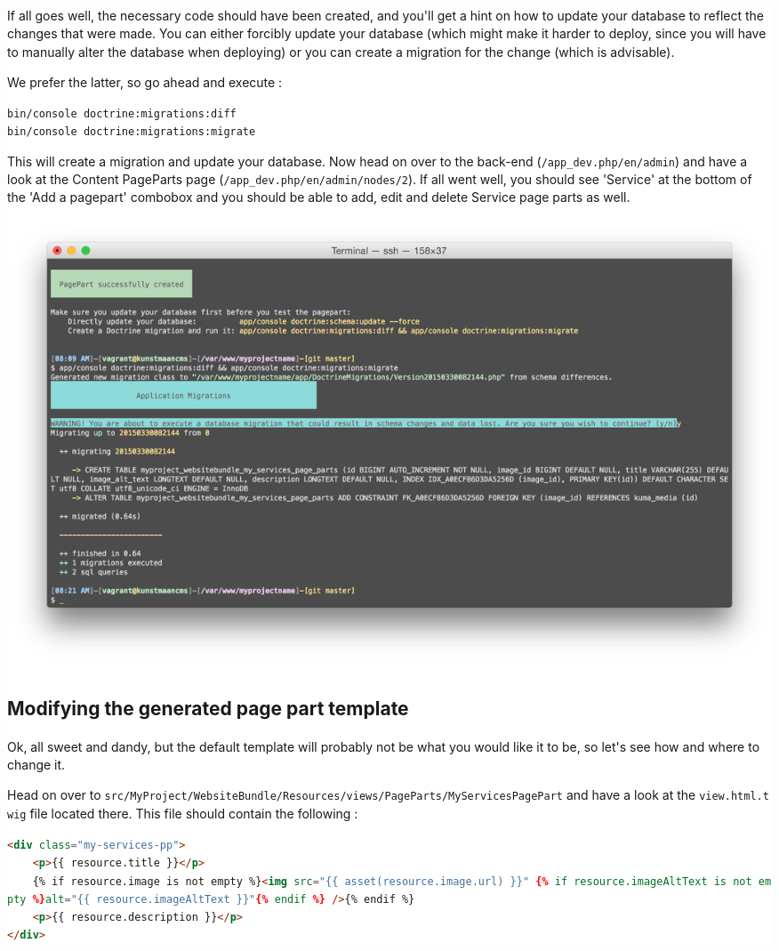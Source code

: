 If all goes well, the necessary code should have been created, and you'll get a hint on how to update your database to reflect the changes that were made.  You can either forcibly update your database (which might make it harder to deploy, since you will have to manually alter the database when deploying) or you can create a migration for the change (which is advisable).

We prefer the latter, so go ahead and execute :

    bin/console doctrine:migrations:diff
    bin/console doctrine:migrations:migrate

This will create a migration and update your database. Now head on over to the back-end (`/app_dev.php/en/admin`) and have a look at the Content PageParts page (`/app_dev.php/en/admin/nodes/2`). If all went well, you should see 'Service'
at the bottom of the 'Add a pagepart' combobox and you should be able to add, edit and delete Service page parts as well.

![bin/console doctrine:migrations](https://raw.githubusercontent.com/kunstmaan/KunstmaanBundlesCMS/master/docs/images/ppmigration.png)

## Modifying the generated page part template

Ok, all sweet and dandy, but the default template will probably not be what you would like it to be, so let's see how and where to change it.

Head on over to `src/MyProject/WebsiteBundle/Resources/views/PageParts/MyServicesPagePart` and have a look at the `view.html.twig` file located there. This file should contain the following :

```html
<div class="my-services-pp">
    <p>{{ resource.title }}</p>
    {% if resource.image is not empty %}<img src="{{ asset(resource.image.url) }}" {% if resource.imageAltText is not empty %}alt="{{ resource.imageAltText }}"{% endif %} />{% endif %}
    <p>{{ resource.description }}</p>
</div>
```
